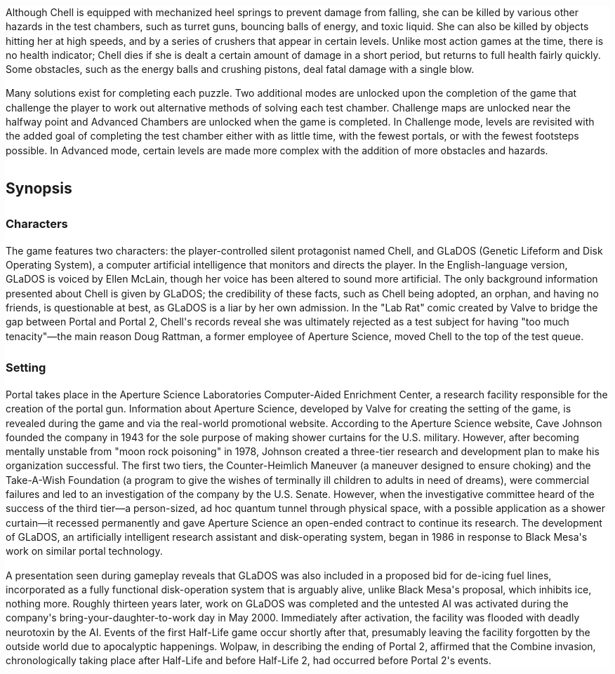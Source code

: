 Although Chell is equipped with mechanized heel springs to prevent damage from falling, she can be killed by various other hazards in the test chambers, such as turret guns, bouncing balls of energy, and toxic liquid. She can also be killed by objects hitting her at high speeds, and by a series of crushers that appear in certain levels. Unlike most action games at the time, there is no health indicator; Chell dies if she is dealt a certain amount of damage in a short period, but returns to full health fairly quickly. Some obstacles, such as the energy balls and crushing pistons, deal fatal damage with a single blow.

Many solutions exist for completing each puzzle. Two additional modes are unlocked upon the completion of the game that challenge the player to work out alternative methods of solving each test chamber. Challenge maps are unlocked near the halfway point and Advanced Chambers are unlocked when the game is completed. In Challenge mode, levels are revisited with the added goal of completing the test chamber either with as little time, with the fewest portals, or with the fewest footsteps possible. In Advanced mode, certain levels are made more complex with the addition of more obstacles and hazards.

## Synopsis

### Characters

The game features two characters: the player-controlled silent protagonist named Chell, and GLaDOS (Genetic Lifeform and Disk Operating System), a computer artificial intelligence that monitors and directs the player. In the English-language version, GLaDOS is voiced by Ellen McLain, though her voice has been altered to sound more artificial. The only background information presented about Chell is given by GLaDOS; the credibility of these facts, such as Chell being adopted, an orphan, and having no friends, is questionable at best, as GLaDOS is a liar by her own admission. In the "Lab Rat" comic created by Valve to bridge the gap between Portal and Portal 2, Chell's records reveal she was ultimately rejected as a test subject for having "too much tenacity"—the main reason Doug Rattman, a former employee of Aperture Science, moved Chell to the top of the test queue.

### Setting

Portal takes place in the Aperture Science Laboratories Computer-Aided Enrichment Center, a research facility responsible for the creation of the portal gun. Information about Aperture Science, developed by Valve for creating the setting of the game, is revealed during the game and via the real-world promotional website. According to the Aperture Science website, Cave Johnson founded the company in 1943 for the sole purpose of making shower curtains for the U.S. military. However, after becoming mentally unstable from "moon rock poisoning" in 1978, Johnson created a three-tier research and development plan to make his organization successful. The first two tiers, the Counter-Heimlich Maneuver (a maneuver designed to ensure choking) and the Take-A-Wish Foundation (a program to give the wishes of terminally ill children to adults in need of dreams), were commercial failures and led to an investigation of the company by the U.S. Senate. However, when the investigative committee heard of the success of the third tier—a person-sized, ad hoc quantum tunnel through physical space, with a possible application as a shower curtain—it recessed permanently and gave Aperture Science an open-ended contract to continue its research. The development of GLaDOS, an artificially intelligent research assistant and disk-operating system, began in 1986 in response to Black Mesa's work on similar portal technology.

A presentation seen during gameplay reveals that GLaDOS was also included in a proposed bid for de-icing fuel lines, incorporated as a fully functional disk-operation system that is arguably alive, unlike Black Mesa's proposal, which inhibits ice, nothing more. Roughly thirteen years later, work on GLaDOS was completed and the untested AI was activated during the company's bring-your-daughter-to-work day in May 2000. Immediately after activation, the facility was flooded with deadly neurotoxin by the AI. Events of the first Half-Life game occur shortly after that, presumably leaving the facility forgotten by the outside world due to apocalyptic happenings. Wolpaw, in describing the ending of Portal 2, affirmed that the Combine invasion, chronologically taking place after Half-Life and before Half-Life 2, had occurred before Portal 2's events.
